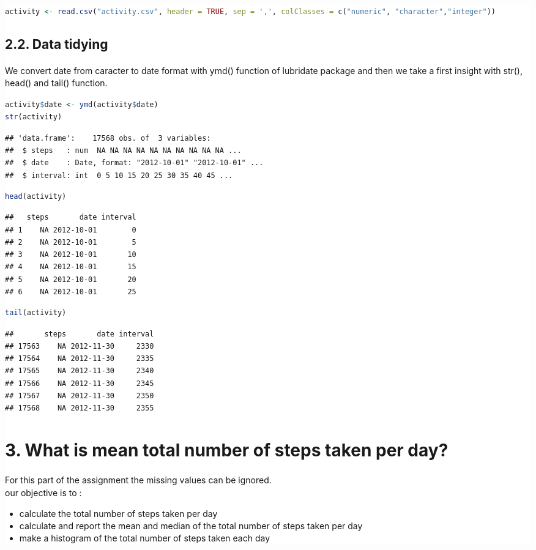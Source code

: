 

```r
activity <- read.csv("activity.csv", header = TRUE, sep = ',', colClasses = c("numeric", "character","integer"))
```

## 2.2. Data tidying

We convert date from caracter to date format with ymd() function of lubridate package and then we take a first insight with str(), head() and tail() function.  


```r
activity$date <- ymd(activity$date)
str(activity)
```

```
## 'data.frame':	17568 obs. of  3 variables:
##  $ steps   : num  NA NA NA NA NA NA NA NA NA NA ...
##  $ date    : Date, format: "2012-10-01" "2012-10-01" ...
##  $ interval: int  0 5 10 15 20 25 30 35 40 45 ...
```

```r
head(activity)
```

```
##   steps       date interval
## 1    NA 2012-10-01        0
## 2    NA 2012-10-01        5
## 3    NA 2012-10-01       10
## 4    NA 2012-10-01       15
## 5    NA 2012-10-01       20
## 6    NA 2012-10-01       25
```

```r
tail(activity)
```

```
##       steps       date interval
## 17563    NA 2012-11-30     2330
## 17564    NA 2012-11-30     2335
## 17565    NA 2012-11-30     2340
## 17566    NA 2012-11-30     2345
## 17567    NA 2012-11-30     2350
## 17568    NA 2012-11-30     2355
```

# 3. What is mean total number of steps taken per day?

For this part of the assignment the missing values can be ignored.  
our objective is to :  
- calculate the total number of steps taken per day  
- calculate and report the mean and median of the total number of steps taken per day  
- make a histogram of the total number of steps taken each day  

